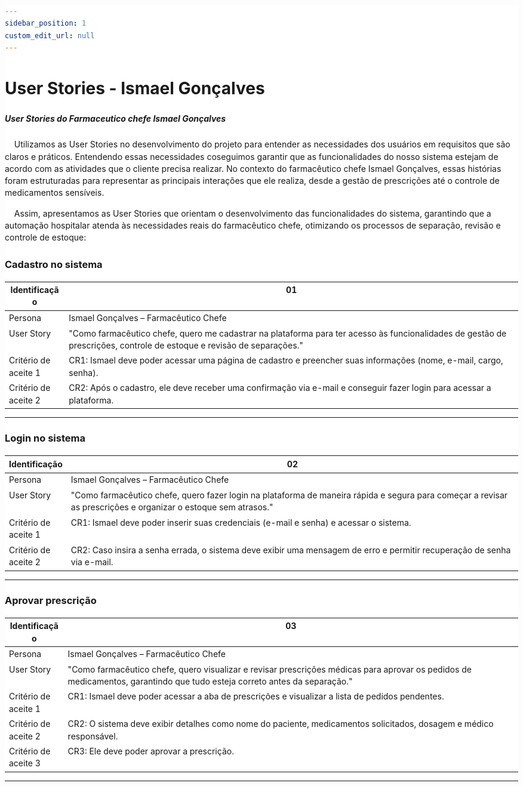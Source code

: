 ```yaml
---
sidebar_position: 1
custom_edit_url: null
---
```


# User Stories - Ismael Gonçalves

##### User Stories do Farmaceutico chefe Ismael Gonçalves

&nbsp;&nbsp;&nbsp;&nbsp;Utilizamos as User Stories no desenvolvimento do projeto para entender as necessidades dos usuários em requisitos que são claros e práticos. Entendendo essas necessidades coseguimos garantir que as funcionalidades do nosso sistema estejam de acordo com as atividades que o cliente precisa realizar. No contexto do farmacêutico chefe Ismael Gonçalves, essas histórias foram estruturadas para representar as principais interações que ele realiza, desde a gestão de prescrições até o controle de medicamentos sensíveis.

&nbsp;&nbsp;&nbsp;&nbsp;Assim, apresentamos as User Stories que orientam o desenvolvimento das funcionalidades do sistema, garantindo que a automação hospitalar atenda às necessidades reais do farmacêutico chefe, otimizando os processos de separação, revisão e controle de estoque:

### **Cadastro no sistema**  
Identificação | 01  
--- | ---  
Persona | Ismael Gonçalves – Farmacêutico Chefe
User Story | "Como farmacêutico chefe, quero me cadastrar na plataforma para ter acesso às funcionalidades de gestão de prescrições, controle de estoque e revisão de separações."  
Critério de aceite 1 | CR1: Ismael deve poder acessar uma página de cadastro e preencher suas informações (nome, e-mail, cargo, senha).  
Critério de aceite 2 | CR2: Após o cadastro, ele deve receber uma confirmação via e-mail e conseguir fazer login para acessar a plataforma.  

---

### **Login no sistema**  
Identificação | 02  
--- | ---  
Persona | Ismael Gonçalves – Farmacêutico Chefe 
User Story | "Como farmacêutico chefe, quero fazer login na plataforma de maneira rápida e segura para começar a revisar as prescrições e organizar o estoque sem atrasos."  
Critério de aceite 1 | CR1: Ismael deve poder inserir suas credenciais (e-mail e senha) e acessar o sistema.  
Critério de aceite 2 | CR2: Caso insira a senha errada, o sistema deve exibir uma mensagem de erro e permitir recuperação de senha via e-mail.

---

### **Aprovar prescrição**  
Identificação | 03 
--- | ---  
Persona | Ismael Gonçalves – Farmacêutico Chefe 
User Story | "Como farmacêutico chefe, quero visualizar e revisar prescrições médicas para aprovar os pedidos de medicamentos, garantindo que tudo esteja correto antes da separação."  
Critério de aceite 1 | CR1: Ismael deve poder acessar a aba de prescrições e visualizar a lista de pedidos pendentes. 
Critério de aceite 2 | CR2:  O sistema deve exibir detalhes como nome do paciente, medicamentos solicitados, dosagem e médico responsável.
Critério de aceite 3 | CR3:  Ele deve poder aprovar a prescrição.

---